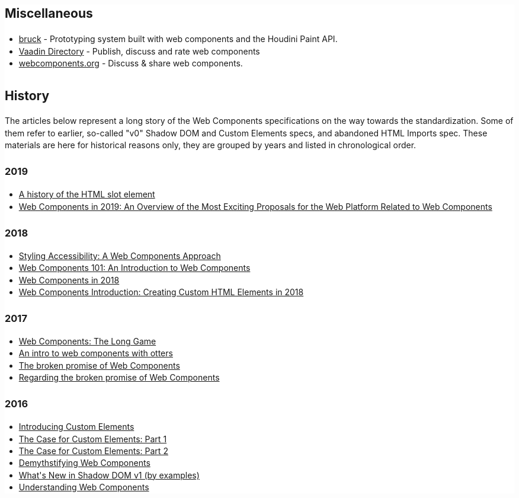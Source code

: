 ## Miscellaneous

- [bruck](https://github.com/Heydon/bruck) - Prototyping system built with web components and the Houdini Paint API.
- [Vaadin Directory](https://vaadin.com/directory) - Publish, discuss and rate web components
- [webcomponents.org](http://webcomponents.org/) - Discuss &amp; share web components.

## History

The articles below represent a long story of the Web Components specifications on the way towards the standardization.
Some of them refer to earlier, so-called "v0" Shadow DOM and Custom Elements specs, and abandoned HTML Imports spec.
These materials are here for historical reasons only, they are grouped by years and listed in chronological order.

### 2019

- [A history of the HTML slot element](https://component.kitchen/blog/posts/a-history-of-the-html-slot-element)
- [Web Components in 2019: An Overview of the Most Exciting Proposals for the Web Platform Related to Web Components](https://scotch.io/bar-talk/an-overview-of-the-most-exciting-proposals-for-the-web-platform-related-to-web-components)

### 2018

- [Styling Accessibility: A Web Components Approach](https://medium.com/@cfscorreia/styling-accessibility-a-web-components-approach-dc2aa8123eb2)
- [Web Components 101: An Introduction to Web Components](https://www.telerik.com/blogs/web-components-101-an-introduction-to-web-components)
- [Web Components in 2018](https://www.sitepen.com/blog/2018/07/06/web-components-in-2018/)
- [Web Components Introduction: Creating Custom HTML Elements in 2018](https://www.grapecity.com/en/blogs/web-components-introduction-creating-custom-html-elements-2018)

### 2017

- [Web Components: The Long Game](https://infrequently.org/2017/10/web-components-the-long-game/)
- [An intro to web components with otters](https://meowni.ca/posts/web-components-with-otters/)
- [The broken promise of Web Components](https://dmitriid.com/blog/2017/03/the-broken-promise-of-web-components/)
- [Regarding the broken promise of Web Components](http://robdodson.me/regarding-the-broken-promise-of-web-components/)

### 2016

- [Introducing Custom Elements](https://webkit.org/blog/7027/introducing-custom-elements/)
- [The Case for Custom Elements: Part 1](https://medium.com/dev-channel/the-case-for-custom-elements-part-1-65d807b4b439)
- [The Case for Custom Elements: Part 2](https://medium.com/dev-channel/the-case-for-custom-elements-part-2-2efe42ce9133)
- [Demythstifying Web Components](http://www.backalleycoder.com/2016/08/26/demythstifying-web-components/)
- [What's New in Shadow DOM v1 (by examples)](http://hayato.io/2016/shadowdomv1/)
- [Understanding Web Components](https://medium.com/the-ui-files/understanding-web-components-d051baa66019)
